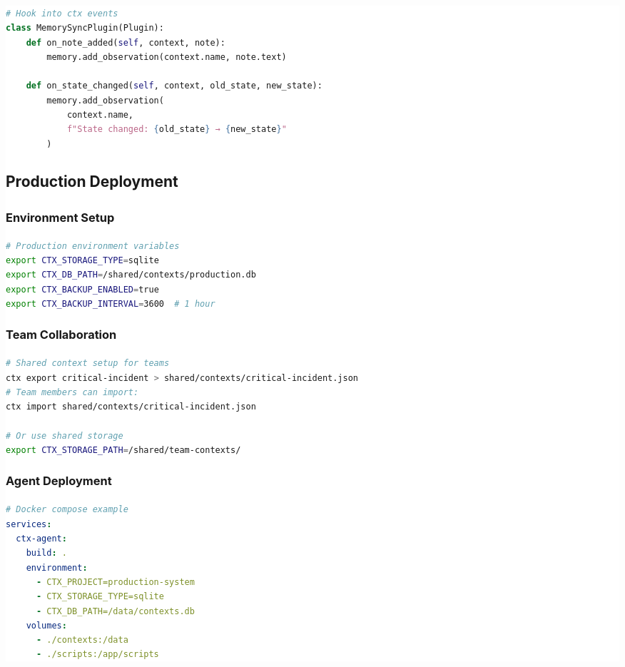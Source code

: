 ```python
# Hook into ctx events
class MemorySyncPlugin(Plugin):
    def on_note_added(self, context, note):
        memory.add_observation(context.name, note.text)
    
    def on_state_changed(self, context, old_state, new_state):
        memory.add_observation(
            context.name, 
            f"State changed: {old_state} → {new_state}"
        )
```

## Production Deployment

### Environment Setup

```bash
# Production environment variables
export CTX_STORAGE_TYPE=sqlite
export CTX_DB_PATH=/shared/contexts/production.db
export CTX_BACKUP_ENABLED=true
export CTX_BACKUP_INTERVAL=3600  # 1 hour
```

### Team Collaboration

```bash
# Shared context setup for teams
ctx export critical-incident > shared/contexts/critical-incident.json
# Team members can import:
ctx import shared/contexts/critical-incident.json

# Or use shared storage
export CTX_STORAGE_PATH=/shared/team-contexts/
```

### Agent Deployment

```yaml
# Docker compose example
services:
  ctx-agent:
    build: .
    environment:
      - CTX_PROJECT=production-system
      - CTX_STORAGE_TYPE=sqlite
      - CTX_DB_PATH=/data/contexts.db
    volumes:
      - ./contexts:/data
      - ./scripts:/app/scripts
```
